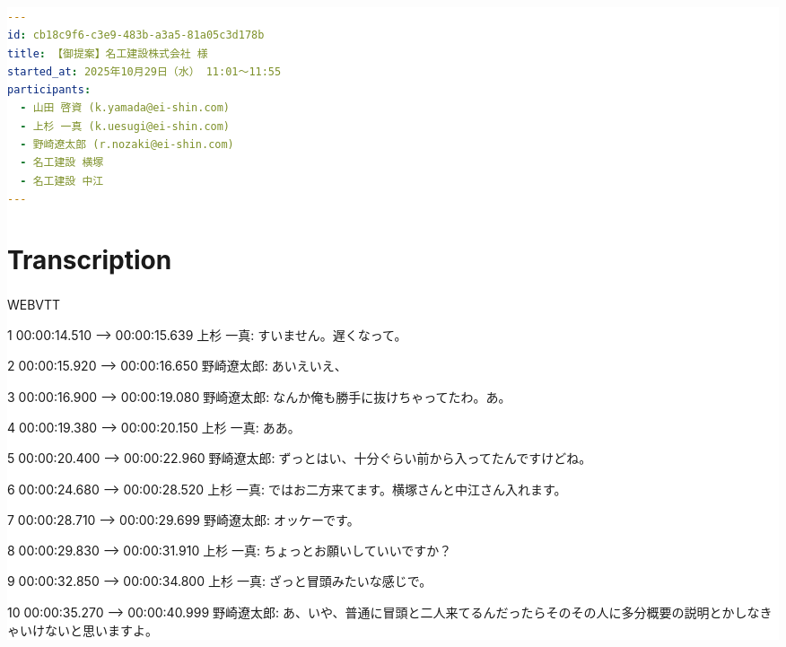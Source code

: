 ```yaml
---
id: cb18c9f6-c3e9-483b-a3a5-81a05c3d178b
title: 【御提案】名工建設株式会社 様
started_at: 2025年10月29日（水） 11:01〜11:55
participants:
  - 山田 啓資 (k.yamada@ei-shin.com)
  - 上杉 一真 (k.uesugi@ei-shin.com)
  - 野崎遼太郎 (r.nozaki@ei-shin.com)
  - 名工建設 横塚
  - 名工建設 中江
---
```


# Transcription

WEBVTT

1
00:00:14.510 --> 00:00:15.639
上杉 一真: すいません。遅くなって。

2
00:00:15.920 --> 00:00:16.650
野崎遼太郎: あいえいえ、

3
00:00:16.900 --> 00:00:19.080
野崎遼太郎: なんか俺も勝手に抜けちゃってたわ。あ。

4
00:00:19.380 --> 00:00:20.150
上杉 一真: ああ。

5
00:00:20.400 --> 00:00:22.960
野崎遼太郎: ずっとはい、十分ぐらい前から入ってたんですけどね。

6
00:00:24.680 --> 00:00:28.520
上杉 一真: ではお二方来てます。横塚さんと中江さん入れます。

7
00:00:28.710 --> 00:00:29.699
野崎遼太郎: オッケーです。

8
00:00:29.830 --> 00:00:31.910
上杉 一真: ちょっとお願いしていいですか？

9
00:00:32.850 --> 00:00:34.800
上杉 一真: ざっと冒頭みたいな感じで。

10
00:00:35.270 --> 00:00:40.999
野崎遼太郎: あ、いや、普通に冒頭と二人来てるんだったらそのその人に多分概要の説明とかしなきゃいけないと思いますよ。
